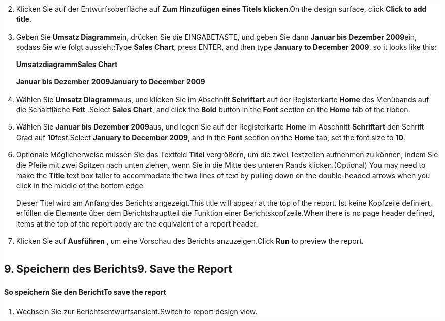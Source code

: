 2.  <span data-ttu-id="4c0b4-241">Klicken Sie auf der Entwurfsoberfläche auf **Zum Hinzufügen eines Titels klicken**.</span><span class="sxs-lookup"><span data-stu-id="4c0b4-241">On the design surface, click **Click to add title**.</span></span>  
  
3.  <span data-ttu-id="4c0b4-242">Geben Sie **Umsatz Diagramm**ein, drücken Sie die EINGABETASTE, und geben Sie dann **Januar bis Dezember 2009**ein, sodass Sie wie folgt aussieht:</span><span class="sxs-lookup"><span data-stu-id="4c0b4-242">Type **Sales Chart**, press ENTER, and then type **January to December 2009**, so it looks like this:</span></span>  
  
     <span data-ttu-id="4c0b4-243">**Umsatzdiagramm**</span><span class="sxs-lookup"><span data-stu-id="4c0b4-243">**Sales Chart**</span></span>  
  
     <span data-ttu-id="4c0b4-244">**Januar bis Dezember 2009**</span><span class="sxs-lookup"><span data-stu-id="4c0b4-244">**January to December 2009**</span></span>  
  
4.  <span data-ttu-id="4c0b4-245">Wählen Sie **Umsatz Diagramm**aus, und klicken Sie im Abschnitt **Schriftart** auf der Registerkarte **Home** des Menübands auf die Schaltfläche **Fett** .</span><span class="sxs-lookup"><span data-stu-id="4c0b4-245">Select **Sales Chart**, and click the **Bold** button in the **Font** section on the **Home** tab of the ribbon.</span></span>  
  
5.  <span data-ttu-id="4c0b4-246">Wählen Sie **Januar bis Dezember 2009**aus, und legen Sie auf der Registerkarte **Home** im Abschnitt **Schriftart** den Schrift Grad auf **10**fest.</span><span class="sxs-lookup"><span data-stu-id="4c0b4-246">Select **January to December 2009**, and in the **Font** section on the **Home** tab, set the font size to **10**.</span></span>  
  
6.  <span data-ttu-id="4c0b4-247">Optionale Möglicherweise müssen Sie das Textfeld **Titel** vergrößern, um die zwei Textzeilen aufnehmen zu können, indem Sie die Pfeile mit zwei Spitzen nach unten ziehen, wenn Sie in die Mitte des unteren Rands klicken.</span><span class="sxs-lookup"><span data-stu-id="4c0b4-247">(Optional) You may need to make the **Title** text box taller to accommodate the two lines of text by pulling down on the double-headed arrows when you click in the middle of the bottom edge.</span></span>  
  
     <span data-ttu-id="4c0b4-248">Dieser Titel wird am Anfang des Berichts angezeigt.</span><span class="sxs-lookup"><span data-stu-id="4c0b4-248">This title will appear at the top of the report.</span></span> <span data-ttu-id="4c0b4-249">Ist keine Kopfzeile definiert, erfüllen die Elemente über dem Berichtshauptteil die Funktion einer Berichtskopfzeile.</span><span class="sxs-lookup"><span data-stu-id="4c0b4-249">When there is no page header defined, items at the top of the report body are the equivalent of a report header.</span></span>  
  
7.  <span data-ttu-id="4c0b4-250">Klicken Sie auf **Ausführen** , um eine Vorschau des Berichts anzuzeigen.</span><span class="sxs-lookup"><span data-stu-id="4c0b4-250">Click **Run** to preview the report.</span></span>  
  
##  <a name="9-save-the-report"></a><a name="Save"></a><span data-ttu-id="4c0b4-251">9. Speichern des Berichts</span><span class="sxs-lookup"><span data-stu-id="4c0b4-251">9. Save the Report</span></span>  
  
#### <a name="to-save-the-report"></a><span data-ttu-id="4c0b4-252">So speichern Sie den Bericht</span><span class="sxs-lookup"><span data-stu-id="4c0b4-252">To save the report</span></span>  
  
1.  <span data-ttu-id="4c0b4-253">Wechseln Sie zur Berichtsentwurfsansicht.</span><span class="sxs-lookup"><span data-stu-id="4c0b4-253">Switch to report design view.</span></span>  
  